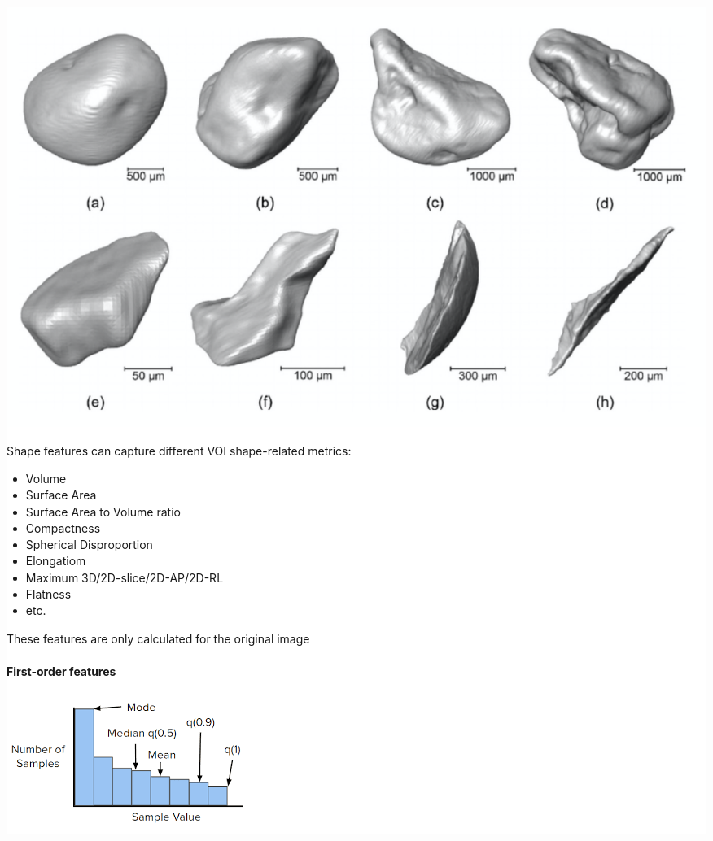 ![image info](./images/shape_fig.png)

Shape features can capture different VOI shape-related metrics:
* Volume
* Surface Area
* Surface Area to Volume ratio
* Compactness
* Spherical Disproportion
* Elongatiom
* Maximum 3D/2D-slice/2D-AP/2D-RL
* Flatness 
* etc.

These features are only calculated for the original image

#### First-order features


![image info](./images/histogram_metrics.png)
